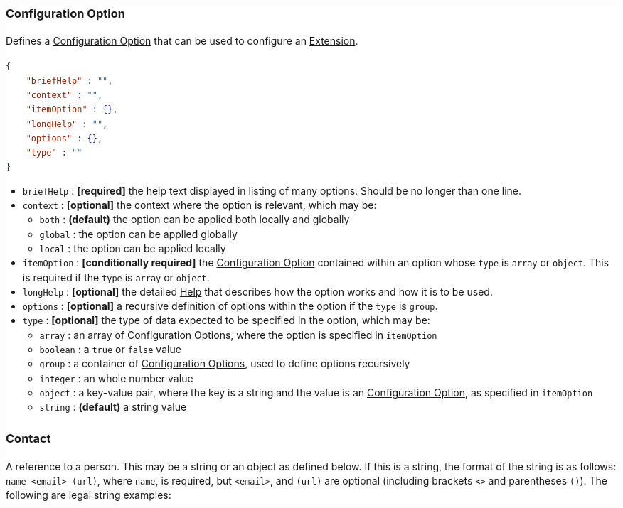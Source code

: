 ### Configuration Option

Defines a [Configuration Option](./Concepts.md#extension-configuration-options) that can be used to configure
an [Extension](#extension).

```json
{
    "briefHelp" : "",
    "context" : "",
    "itemOption" : {},
    "longHelp" : "",
    "options" : {},
    "type" : ""
}
```

- `briefHelp` : **[required]** the help text displayed in listing of many options. Should be no longer than
  one line.
- `context` : **[optional]** the context where the option is relevant, which may be:
  - `both` : **(default)** the option can be applied both locally and globally
  - `global` : the option can be applied globally
  - `local` : the option can be applied locally
- `itemOption` : **[conditionally required]** the [Configuration Option](#configuration-option) contained
  within an option whose `type` is `array` or `object`. This is required if the `type` is `array` or `object`.
- `longHelp` : **[optional]** the detailed [Help](#help) that describes how the option works and how it is to
  be used.
- `options` : **[optional]** a recursive definition of options within the option if the `type` is `group`.
- `type` : **[optional]** the type of data expected to be specified in the option, which may be:
  - `array` : an array of [Configuration Options](#configuration-option), where the option is specified in
    `itemOption`
  - `boolean` : a `true` or `false` value
  - `group` : a container of [Configuration Options](#configuration-option), used to define options
    recursively
  - `integer` : an whole number value
  - `object` : a key-value pair, where the key is a string and the value is an [Configuration
    Option](#configuration-option), as specified in `itemOption`
  - `string` : **(default)** a string value

### Contact

A reference to a person. This may be a string or an object as defined below. If this is a string, the format
of the string is as follows: `name <email> (url)`, where `name`, is required, but `<email>`, and `(url)` are
optional (including brackets `<>` and parentheses `()`). The following are legal string examples:
